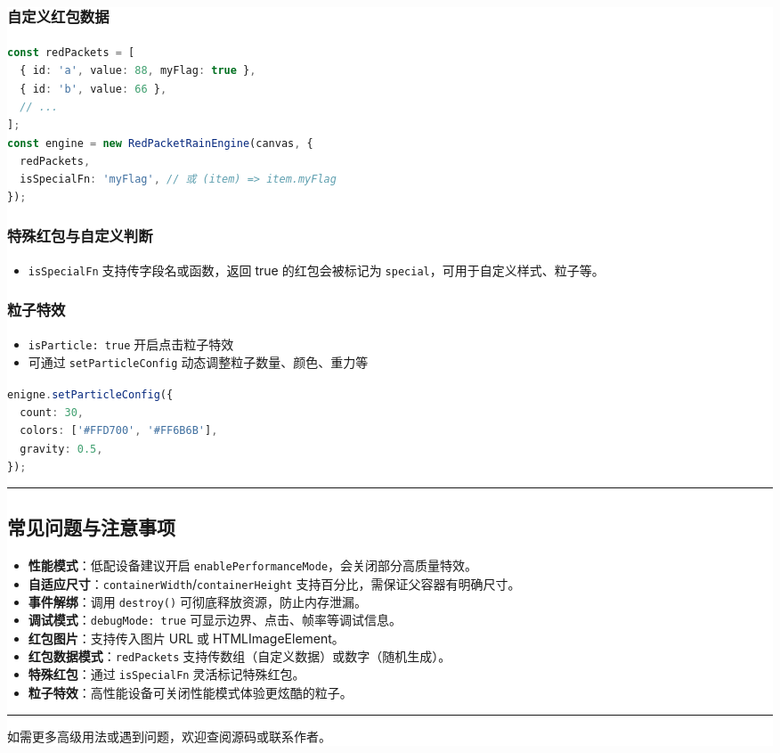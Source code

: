 ### 自定义红包数据
```ts
const redPackets = [
  { id: 'a', value: 88, myFlag: true },
  { id: 'b', value: 66 },
  // ...
];
const engine = new RedPacketRainEngine(canvas, {
  redPackets,
  isSpecialFn: 'myFlag', // 或 (item) => item.myFlag
});
```

### 特殊红包与自定义判断
- `isSpecialFn` 支持传字段名或函数，返回 true 的红包会被标记为 `special`，可用于自定义样式、粒子等。

### 粒子特效
- `isParticle: true` 开启点击粒子特效
- 可通过 `setParticleConfig` 动态调整粒子数量、颜色、重力等

```ts
enigne.setParticleConfig({
  count: 30,
  colors: ['#FFD700', '#FF6B6B'],
  gravity: 0.5,
});
```

---

## 常见问题与注意事项
- **性能模式**：低配设备建议开启 `enablePerformanceMode`，会关闭部分高质量特效。
- **自适应尺寸**：`containerWidth`/`containerHeight` 支持百分比，需保证父容器有明确尺寸。
- **事件解绑**：调用 `destroy()` 可彻底释放资源，防止内存泄漏。
- **调试模式**：`debugMode: true` 可显示边界、点击、帧率等调试信息。
- **红包图片**：支持传入图片 URL 或 HTMLImageElement。
- **红包数据模式**：`redPackets` 支持传数组（自定义数据）或数字（随机生成）。
- **特殊红包**：通过 `isSpecialFn` 灵活标记特殊红包。
- **粒子特效**：高性能设备可关闭性能模式体验更炫酷的粒子。

---

如需更多高级用法或遇到问题，欢迎查阅源码或联系作者。 
